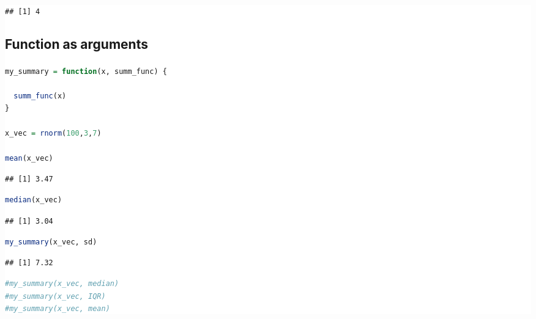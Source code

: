     ## [1] 4

## Function as arguments

``` r
my_summary = function(x, summ_func) {
  
  summ_func(x)
}

x_vec = rnorm(100,3,7)

mean(x_vec)
```

    ## [1] 3.47

``` r
median(x_vec)
```

    ## [1] 3.04

``` r
my_summary(x_vec, sd) 
```

    ## [1] 7.32

``` r
#my_summary(x_vec, median)
#my_summary(x_vec, IQR)
#my_summary(x_vec, mean)
```
